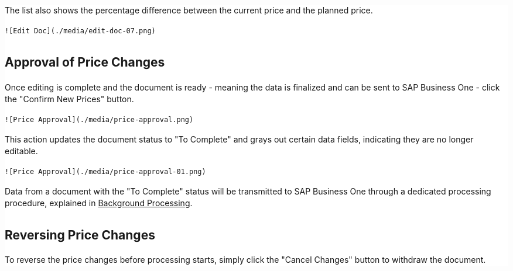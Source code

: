 The list also shows the percentage difference between the current price and the planned price.

    ![Edit Doc](./media/edit-doc-07.png)

## Approval of Price Changes

Once editing is complete and the document is ready - meaning the data is finalized and can be sent to SAP Business One - click the "Confirm New Prices" button.

    ![Price Approval](./media/price-approval.png)

This action updates the document status to "To Complete" and grays out certain data fields, indicating they are no longer editable.

    ![Price Approval](./media/price-approval-01.png)

Data from a document with the "To Complete" status will be transmitted to SAP Business One through a dedicated processing procedure, explained in [Background Processing](#background-processing).

## Reversing Price Changes

To reverse the price changes before processing starts, simply click the "Cancel Changes" button to withdraw the document.
